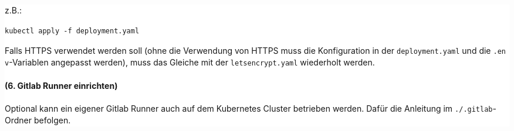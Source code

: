 z.B.:
```shell
kubectl apply -f deployment.yaml
```

Falls HTTPS verwendet werden soll (ohne die Verwendung von HTTPS muss die Konfiguration in der `deployment.yaml` und die `.env`-Variablen angepasst werden), muss das Gleiche mit der `letsencrypt.yaml` wiederholt werden.

#### (6. Gitlab Runner einrichten)

Optional kann ein eigener Gitlab Runner auch auf dem Kubernetes Cluster betrieben werden. Dafür die Anleitung im `./.gitlab`-Ordner befolgen.
